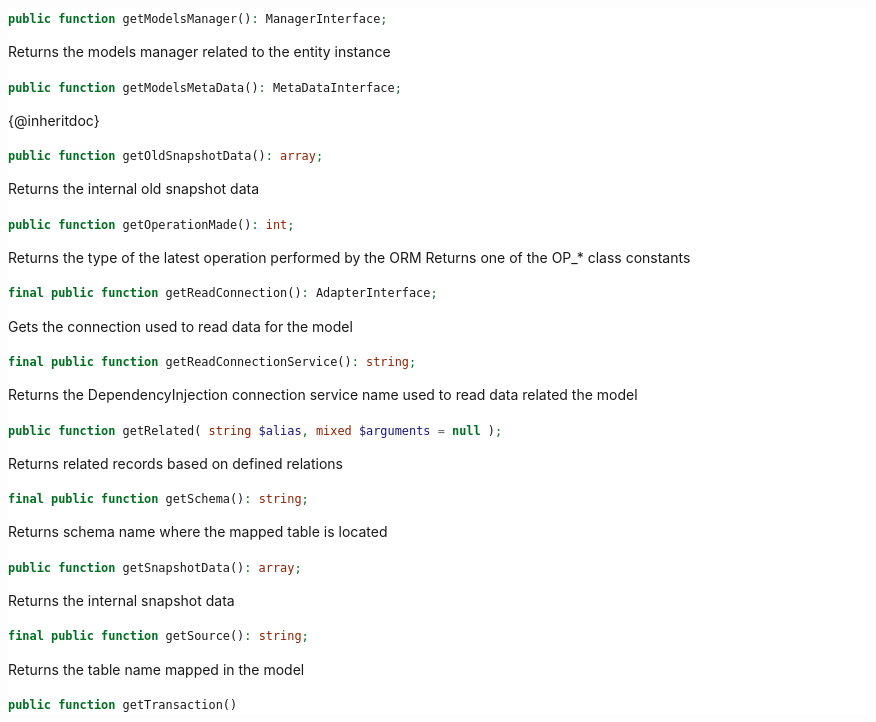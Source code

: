 ```php
public function getModelsManager(): ManagerInterface;
```

Returns the models manager related to the entity instance

```php
public function getModelsMetaData(): MetaDataInterface;
```
{@inheritdoc}


```php
public function getOldSnapshotData(): array;
```

Returns the internal old snapshot data

```php
public function getOperationMade(): int;
```

Returns the type of the latest operation performed by the ORM Returns one of the OP_* class constants

```php
final public function getReadConnection(): AdapterInterface;
```

Gets the connection used to read data for the model

```php
final public function getReadConnectionService(): string;
```

Returns the DependencyInjection connection service name used to read data related the model

```php
public function getRelated( string $alias, mixed $arguments = null );
```

Returns related records based on defined relations

```php
final public function getSchema(): string;
```

Returns schema name where the mapped table is located

```php
public function getSnapshotData(): array;
```

Returns the internal snapshot data

```php
final public function getSource(): string;
```

Returns the table name mapped in the model

```php
public function getTransaction()
```
